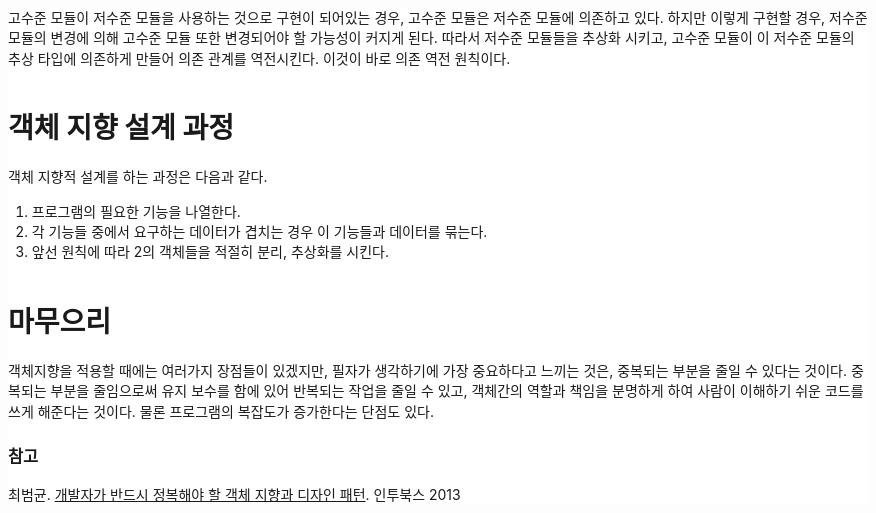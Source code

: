 고수준 모듈이 저수준 모듈을 사용하는 것으로 구현이 되어있는 경우, 고수준 모듈은 저수준 모듈에 의존하고 있다. 하지만 이렇게 구현할 경우, 저수준 모듈의 변경에 의해 고수준 모듈 또한 변경되어야 할 가능성이 커지게 된다. 따라서 저수준 모듈들을 추상화 시키고, 고수준 모듈이 이 저수준 모듈의 추상 타입에 의존하게 만들어 의존 관계를 역전시킨다. 이것이 바로 의존 역전 원칙이다.

# 객체 지향 설계 과정
객체 지향적 설계를 하는 과정은 다음과 같다.
1. 프로그램의 필요한 기능을 나열한다.
2. 각 기능들 중에서 요구하는 데이터가 겹치는 경우 이 기능들과 데이터를 묶는다.
3. 앞선 원칙에 따라 2의 객체들을 적절히 분리, 추상화를 시킨다.

# 마무으리
객체지향을 적용할 때에는 여러가지 장점들이 있겠지만, 필자가 생각하기에 가장 중요하다고 느끼는 것은, 중복되는 부분을 줄일 수 있다는 것이다. 중복되는 부분을 줄임으로써 유지 보수를 함에 있어 반복되는 작업을 줄일 수 있고, 객체간의 역할과 책임을 분명하게 하여 사람이 이해하기 쉬운 코드를 쓰게 해준다는 것이다. 물론 프로그램의 복잡도가 증가한다는 단점도 있다.

### 참고
최범균. [개발자가 반드시 정복해야 할 객체 지향과 디자인 패턴](http://www.yes24.com/24/Goods/9179120?Acode=101). 인투북스 2013

